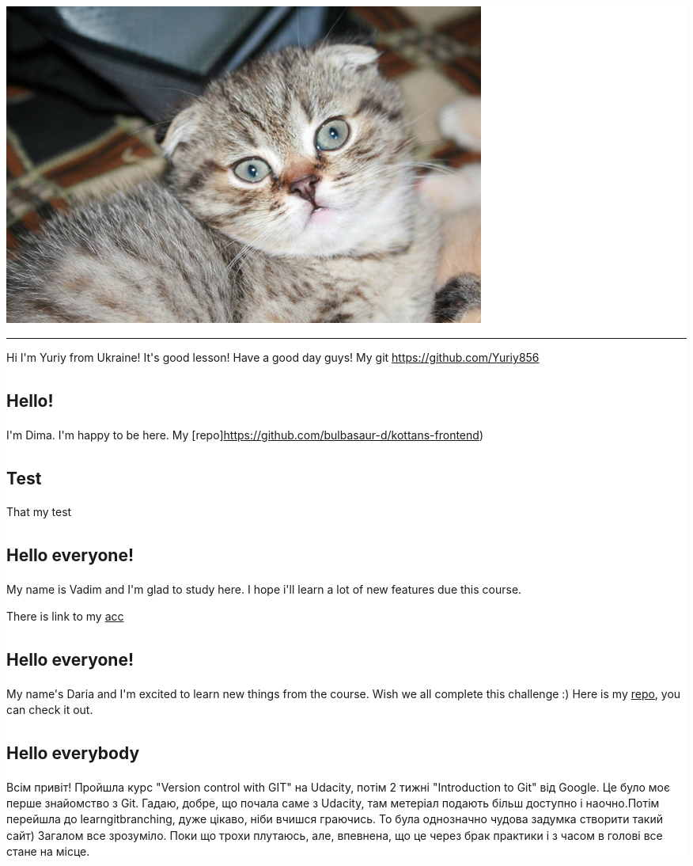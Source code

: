 ![Kitten](./assets/images/my-cute-kitten.jpg)

---

Hi I'm Yuriy from Ukraine!
It's good lesson! Have a good day guys! My git https://github.com/Yuriy856

## Hello!

I'm Dima. I'm happy to be here. My [repo]https://github.com/bulbasaur-d/kottans-frontend)

## Test

That my test

## Hello everyone!

My name is Vadim and I'm glad to study here. I hope i'll learn a lot of new features due this course.

There is link to my [acc](https://github.com/vadiimvooo)

## Hello everyone!

My name's Daria and I'm excited to learn new things from the course. Wish we all complete this challenge :)
Here is my [repo](https://github.com/d-pozniak/kottans-frontend), you can check it out.

## Hello everybody

Всім привіт!
Пройшла курс "Version control with GIT" на Udacity, потім 2 тижні "Introduction to Git" від Google. Це було моє перше знайомство з Git. Гадаю, добре, що почала саме з Udacity, там метеріал подають більш доступно і наочно.Потім перейшла до learngitbranching, дуже цікаво, ніби вчишся граючись. То була однозначно чудова задумка створити такий сайт) Загалом все зрозуміло. Поки що трохи плутаюсь, але, впевнена, що це через брак практики і з часом в голові все стане на місце.

